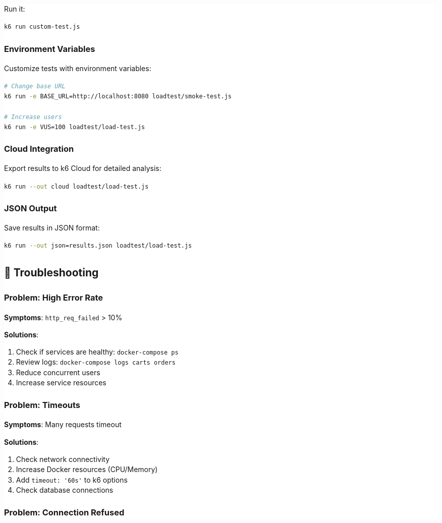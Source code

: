 Run it:
```bash
k6 run custom-test.js
```

### Environment Variables

Customize tests with environment variables:

```bash
# Change base URL
k6 run -e BASE_URL=http://localhost:8080 loadtest/smoke-test.js

# Increase users
k6 run -e VUS=100 loadtest/load-test.js
```

### Cloud Integration

Export results to k6 Cloud for detailed analysis:

```bash
k6 run --out cloud loadtest/load-test.js
```

### JSON Output

Save results in JSON format:

```bash
k6 run --out json=results.json loadtest/load-test.js
```

## 🐛 Troubleshooting

### Problem: High Error Rate

**Symptoms**: `http_req_failed` > 10%

**Solutions**:
1. Check if services are healthy: `docker-compose ps`
2. Review logs: `docker-compose logs carts orders`
3. Reduce concurrent users
4. Increase service resources

### Problem: Timeouts

**Symptoms**: Many requests timeout

**Solutions**:
1. Check network connectivity
2. Increase Docker resources (CPU/Memory)
3. Add `timeout: '60s'` to k6 options
4. Check database connections

### Problem: Connection Refused
